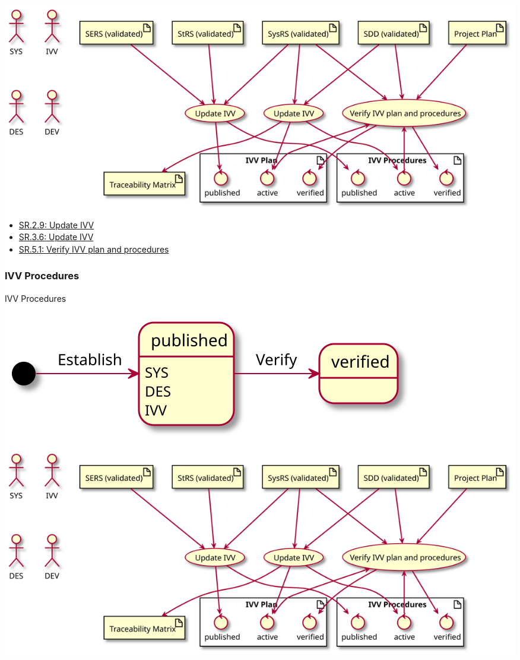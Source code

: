 ![IVV Plan actions](images/PROJ-IVV-actions.svg "IVV Plan")

- [SR.2.9: Update IVV](iso29110-5-6-2-SR.md#sr29-update-ivv)
- [SR.3.6: Update IVV](iso29110-5-6-2-SR.md#sr36-update-ivv)
- [SR.5.1: Verify IVV plan and procedures](iso29110-5-6-2-SR.md#sr51-verify-ivv-plan-and-procedures)

### IVV Procedures

IVV Procedures

![IVV Procedures status diagram](images/PROJ-IVVProcedures-state.svg "IVV Procedures")

![IVV Procedures actions](images/PROJ-IVV-actions.svg "IVV Procedures")
